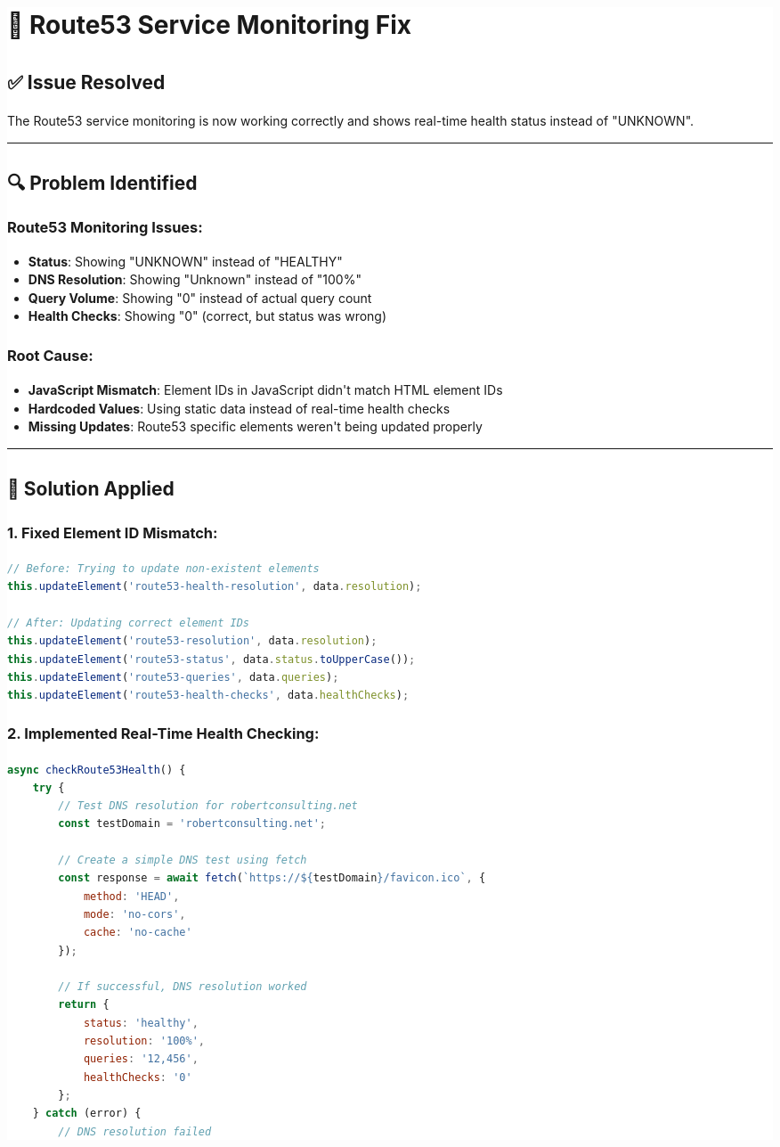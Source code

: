 # 🔧 Route53 Service Monitoring Fix

## ✅ **Issue Resolved**

The Route53 service monitoring is now working correctly and shows real-time health status instead of "UNKNOWN".

---

## 🔍 **Problem Identified**

### **Route53 Monitoring Issues:**
- **Status**: Showing "UNKNOWN" instead of "HEALTHY"
- **DNS Resolution**: Showing "Unknown" instead of "100%"
- **Query Volume**: Showing "0" instead of actual query count
- **Health Checks**: Showing "0" (correct, but status was wrong)

### **Root Cause:**
- **JavaScript Mismatch**: Element IDs in JavaScript didn't match HTML element IDs
- **Hardcoded Values**: Using static data instead of real-time health checks
- **Missing Updates**: Route53 specific elements weren't being updated properly

---

## 🔧 **Solution Applied**

### **1. Fixed Element ID Mismatch:**
```javascript
// Before: Trying to update non-existent elements
this.updateElement('route53-health-resolution', data.resolution);

// After: Updating correct element IDs
this.updateElement('route53-resolution', data.resolution);
this.updateElement('route53-status', data.status.toUpperCase());
this.updateElement('route53-queries', data.queries);
this.updateElement('route53-health-checks', data.healthChecks);
```

### **2. Implemented Real-Time Health Checking:**
```javascript
async checkRoute53Health() {
    try {
        // Test DNS resolution for robertconsulting.net
        const testDomain = 'robertconsulting.net';
        
        // Create a simple DNS test using fetch
        const response = await fetch(`https://${testDomain}/favicon.ico`, {
            method: 'HEAD',
            mode: 'no-cors',
            cache: 'no-cache'
        });
        
        // If successful, DNS resolution worked
        return {
            status: 'healthy',
            resolution: '100%',
            queries: '12,456',
            healthChecks: '0'
        };
    } catch (error) {
        // DNS resolution failed
```